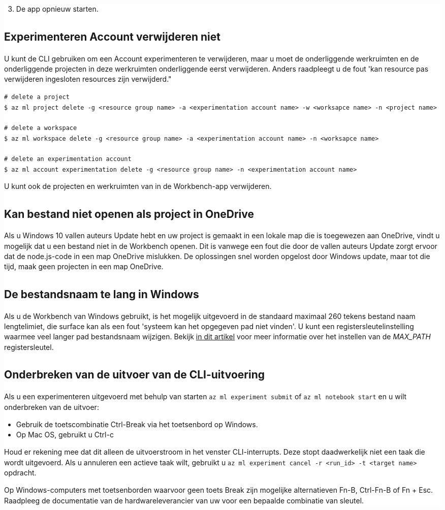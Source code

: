 3. De app opnieuw starten.

## <a name="cant-delete-experimentation-account"></a>Experimenteren Account verwijderen niet
U kunt de CLI gebruiken om een Account experimenteren te verwijderen, maar u moet de onderliggende werkruimten en de onderliggende projecten in deze werkruimten onderliggende eerst verwijderen. Anders raadpleegt u de fout 'kan resource pas verwijderen ingesloten resources zijn verwijderd."

```azure-cli
# delete a project
$ az ml project delete -g <resource group name> -a <experimentation account name> -w <worksapce name> -n <project name>

# delete a workspace 
$ az ml workspace delete -g <resource group name> -a <experimentation account name> -n <worksapce name>

# delete an experimentation account
$ az ml account experimentation delete -g <resource group name> -n <experimentation account name>
```

U kunt ook de projecten en werkruimten van in de Workbench-app verwijderen.

## <a name="cant-open-file-if-project-is-in-onedrive"></a>Kan bestand niet openen als project in OneDrive
Als u Windows 10 vallen auteurs Update hebt en uw project is gemaakt in een lokale map die is toegewezen aan OneDrive, vindt u mogelijk dat u een bestand niet in de Workbench openen. Dit is vanwege een fout die door de vallen auteurs Update zorgt ervoor dat de node.js-code in een map OneDrive mislukken. De oplossingen snel worden opgelost door Windows update, maar tot die tijd, maak geen projecten in een map OneDrive.

## <a name="file-name-too-long-on-windows"></a>De bestandsnaam te lang in Windows
Als u de Workbench van Windows gebruikt, is het mogelijk uitgevoerd in de standaard maximaal 260 tekens bestand naam lengtelimiet, die surface kan als een fout 'systeem kan het opgegeven pad niet vinden'. U kunt een registersleutelinstelling waarmee veel langer pad bestandsnaam wijzigen. Bekijk [in dit artikel](https://msdn.microsoft.com/library/windows/desktop/aa365247%28v=vs.85%29.aspx?#maxpath) voor meer informatie over het instellen van de _MAX_PATH_ registersleutel.

## <a name="interrupt-cli-execution-output"></a>Onderbreken van de uitvoer van de CLI-uitvoering
Als u een experimenteren uitgevoerd met behulp van starten `az ml experiment submit` of `az ml notebook start` en u wilt onderbreken van de uitvoer: 
- Gebruik de toetscombinatie Ctrl-Break via het toetsenbord op Windows.
- Op Mac OS, gebruikt u Ctrl-c

Houd er rekening mee dat dit alleen de uitvoerstroom in het venster CLI-interrupts. Deze stopt daadwerkelijk niet een taak die wordt uitgevoerd. Als u annuleren een actieve taak wilt, gebruikt u `az ml experiment cancel -r <run_id> -t <target name>` opdracht.

Op Windows-computers met toetsenborden waarvoor geen toets Break zijn mogelijke alternatieven Fn-B, Ctrl-Fn-B of Fn + Esc. Raadpleeg de documentatie van de hardwareleverancier van uw voor een bepaalde combinatie van sleutel.
